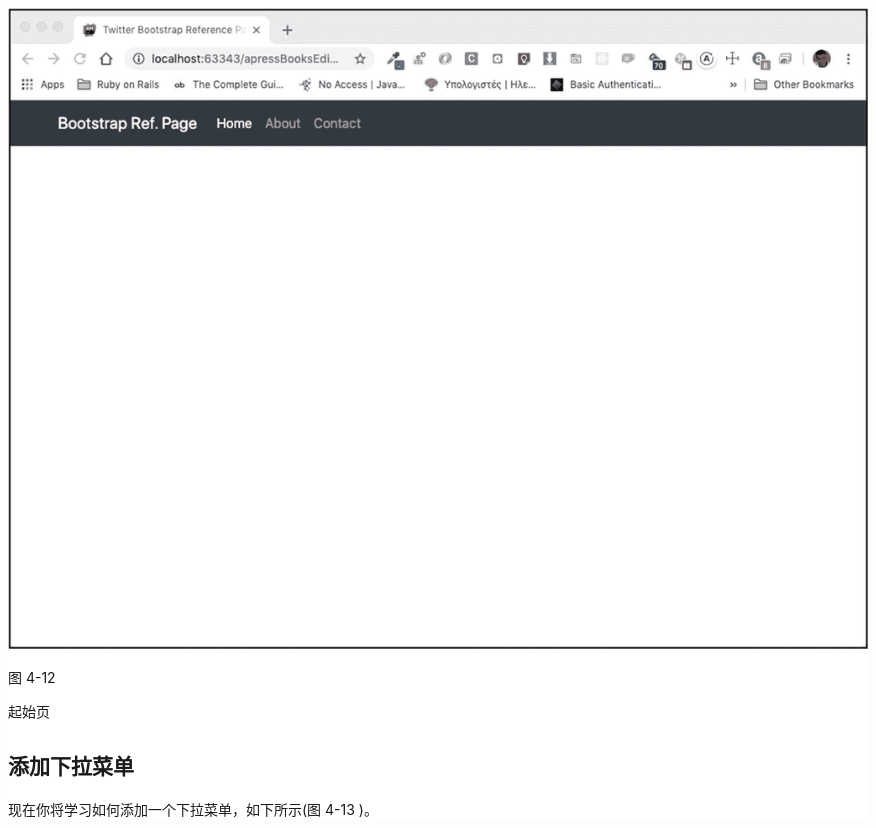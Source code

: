 ![img/497763_1_En_4_Fig12_HTML.jpg](img/497763_1_En_4_Fig12_HTML.jpg)

图 4-12

起始页

## 添加下拉菜单

现在你将学习如何添加一个下拉菜单，如下所示(图 4-13 )。
